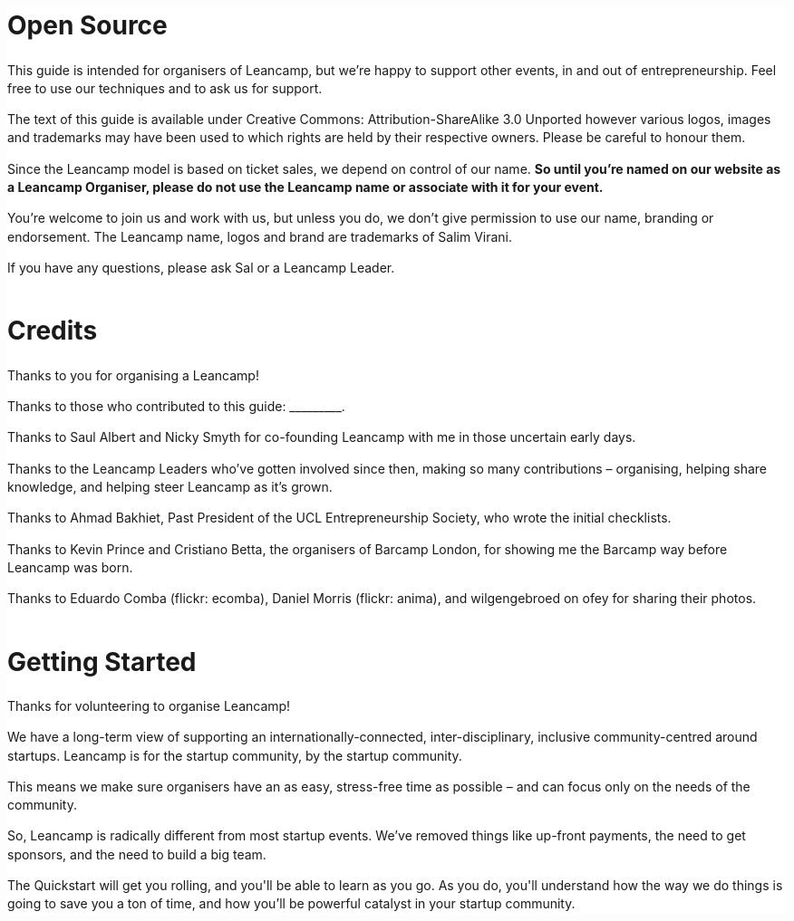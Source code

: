 # Open Source

This guide is intended for organisers of Leancamp, but we’re happy to support other events, in and out of entrepreneurship. Feel free to use our techniques and to ask us for support.

The text of this guide is available under Creative Commons: Attribution-ShareAlike 3.0 Unported however various logos, images and trademarks may have been used to which rights are held by their respective owners. Please be careful to honour them.

Since the Leancamp model is based on ticket sales, we depend on control of our name. **So until you’re named on our website as a Leancamp Organiser, please do not use the Leancamp name or associate with it for your event.**

You’re welcome to join us and work with us, but unless you do, we don’t give permission to use our name, branding or endorsement. The Leancamp name, logos and brand are trademarks of Salim Virani.

If you have any questions, please ask Sal or a Leancamp Leader.



# Credits

Thanks to you for organising a Leancamp! 

Thanks to those who contributed to this guide: _________.

Thanks to Saul Albert and Nicky Smyth for co-founding Leancamp with me in those uncertain early days.

Thanks to the Leancamp Leaders who’ve gotten involved since then, making so many contributions – organising, helping share knowledge, and helping steer Leancamp as it’s grown. 

Thanks to Ahmad Bakhiet, Past President of the UCL Entrepreneurship Society, who wrote the initial checklists.

Thanks to Kevin Prince and Cristiano Betta, the organisers of Barcamp London, for showing me the Barcamp way before Leancamp was born.

Thanks to Eduardo Comba (flickr: ecomba), Daniel Morris (flickr: anima), and wilgengebroed on ofey for sharing their photos.



# Getting Started

Thanks for volunteering to organise Leancamp! 

We have a long-term view of supporting an internationally-connected, inter-disciplinary, inclusive community-centred around startups. Leancamp is for the startup community, by the startup community.

This means we make sure organisers have an as easy, stress-free time as possible – and can focus only on the needs of the community.

So, Leancamp is radically different from most startup events. We’ve removed things like up-front payments, the need to get sponsors, and the need to build a big team. 

The Quickstart will get you rolling, and you'll be able to learn as you go. As you do, you'll understand how the way we do things is going to save you a ton of time, and how you’ll be powerful catalyst in your startup community.
